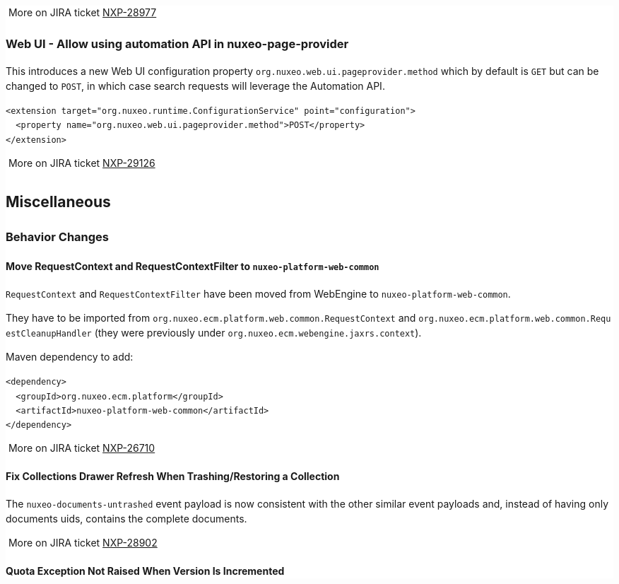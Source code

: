 <i class="fa fa-long-arrow-right" aria-hidden="true"></i>&nbsp;More on JIRA ticket [NXP-28977](https://jira.nuxeo.com/browse/NXP-28977)

### Web UI - Allow using automation API in nuxeo-page-provider

This introduces a new Web UI configuration property `org.nuxeo.web.ui.pageprovider.method`
which by default is `GET` but can be changed to `POST`, in which case search requests will leverage the Automation API.
```
<extension target="org.nuxeo.runtime.ConfigurationService" point="configuration">
  <property name="org.nuxeo.web.ui.pageprovider.method">POST</property>
</extension>
```

<i class="fa fa-long-arrow-right" aria-hidden="true"></i>&nbsp;More on JIRA ticket [NXP-29126](https://jira.nuxeo.com/browse/NXP-29126)

## Miscellaneous

### Behavior Changes

#### Move RequestContext and RequestContextFilter to `nuxeo-platform-web-common`

`RequestContext` and `RequestContextFilter` have been moved from WebEngine to `nuxeo-platform-web-common`.

They have to be imported from `org.nuxeo.ecm.platform.web.common.RequestContext` and `org.nuxeo.ecm.platform.web.common.RequestCleanupHandler` (they were previously under `org.nuxeo.ecm.webengine.jaxrs.context`).

Maven dependency to add:

```
<dependency>
  <groupId>org.nuxeo.ecm.platform</groupId>
  <artifactId>nuxeo-platform-web-common</artifactId>
</dependency>
```

<i class="fa fa-long-arrow-right" aria-hidden="true"></i>&nbsp;More on JIRA ticket [NXP-26710](https://jira.nuxeo.com/browse/NXP-26710)

#### Fix Collections Drawer Refresh When Trashing/Restoring a Collection

The `nuxeo-documents-untrashed` event payload is now consistent with the other similar event payloads and, instead of having only documents uids, contains the complete documents.

<i class="fa fa-long-arrow-right" aria-hidden="true"></i>&nbsp;More on JIRA ticket [NXP-28902](https://jira.nuxeo.com/browse/NXP-28902)

#### Quota Exception Not Raised When Version Is Incremented

